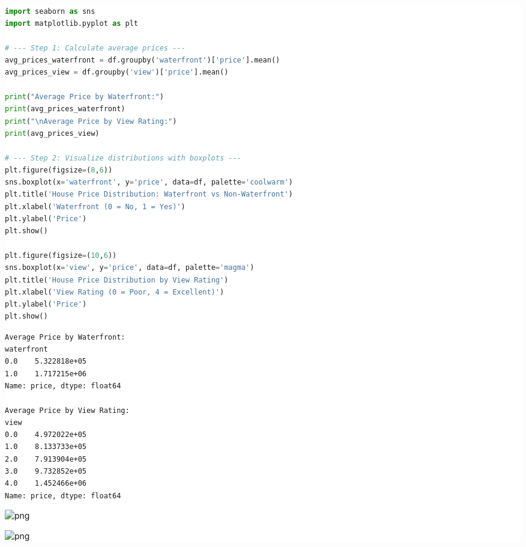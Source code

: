 
```python
import seaborn as sns
import matplotlib.pyplot as plt

# --- Step 1: Calculate average prices ---
avg_prices_waterfront = df.groupby('waterfront')['price'].mean()
avg_prices_view = df.groupby('view')['price'].mean()

print("Average Price by Waterfront:")
print(avg_prices_waterfront)
print("\nAverage Price by View Rating:")
print(avg_prices_view)

# --- Step 2: Visualize distributions with boxplots ---
plt.figure(figsize=(8,6))
sns.boxplot(x='waterfront', y='price', data=df, palette='coolwarm')
plt.title('House Price Distribution: Waterfront vs Non-Waterfront')
plt.xlabel('Waterfront (0 = No, 1 = Yes)')
plt.ylabel('Price')
plt.show()

plt.figure(figsize=(10,6))
sns.boxplot(x='view', y='price', data=df, palette='magma')
plt.title('House Price Distribution by View Rating')
plt.xlabel('View Rating (0 = Poor, 4 = Excellent)')
plt.ylabel('Price')
plt.show()

```

    Average Price by Waterfront:
    waterfront
    0.0    5.322818e+05
    1.0    1.717215e+06
    Name: price, dtype: float64
    
    Average Price by View Rating:
    view
    0.0    4.972022e+05
    1.0    8.133733e+05
    2.0    7.913904e+05
    3.0    9.732852e+05
    4.0    1.452466e+06
    Name: price, dtype: float64
    


    
![png](output_45_1.png)
    



    
![png](output_45_2.png)
    